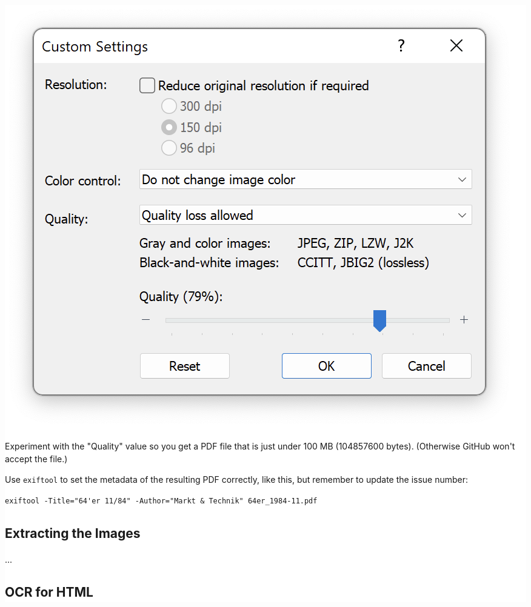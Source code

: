 ![](finereader2.png)

Experiment with the "Quality" value so you get a PDF file that is just under 100 MB (104857600 bytes). (Otherwise GitHub won't accept the file.)

Use `exiftool` to set the metadata of the resulting PDF correctly, like this, but remember to update the issue number:

```
exiftool -Title="64'er 11/84" -Author="Markt & Technik" 64er_1984-11.pdf
```

## Extracting the Images

...

## OCR for HTML
